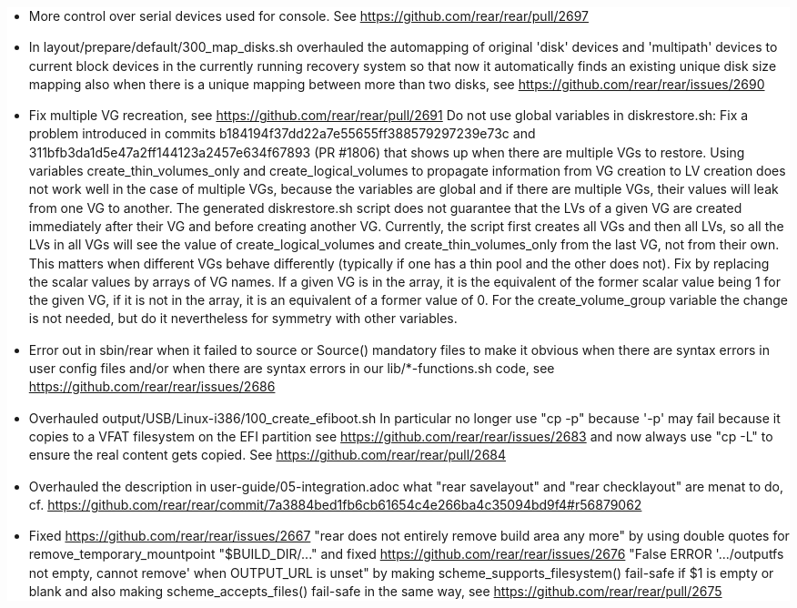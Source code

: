 -   More control over serial devices used for console. See
    https://github.com/rear/rear/pull/2697

-   In layout/prepare/default/300_map_disks.sh overhauled the automapping of
    original 'disk' devices and 'multipath' devices to current block devices
    in the currently running recovery system so that now it automatically
    finds an existing unique disk size mapping also when there is a unique
    mapping between more than two disks, see
    https://github.com/rear/rear/issues/2690

-   Fix multiple VG recreation, see https://github.com/rear/rear/pull/2691 Do
    not use global variables in diskrestore.sh: Fix a problem introduced in
    commits b184194f37dd22a7e55655ff388579297239e73c and
    311bfb3da1d5e47a2ff144123a2457e634f67893 (PR #1806) that shows up when
    there are multiple VGs to restore. Using variables
    create_thin_volumes_only and create_logical_volumes to propagate
    information from VG creation to LV creation does not work well in the case
    of multiple VGs, because the variables are global and if there are
    multiple VGs, their values will leak from one VG to another. The generated
    diskrestore.sh script does not guarantee that the LVs of a given VG are
    created immediately after their VG and before creating another VG.
    Currently, the script first creates all VGs and then all LVs, so all the
    LVs in all VGs will see the value of create_logical_volumes and
    create_thin_volumes_only from the last VG, not from their own. This
    matters when different VGs behave differently (typically if one has a thin
    pool and the other does not). Fix by replacing the scalar values by arrays
    of VG names. If a given VG is in the array, it is the equivalent of the
    former scalar value being 1 for the given VG, if it is not in the array,
    it is an equivalent of a former value of 0. For the create_volume_group
    variable the change is not needed, but do it nevertheless for symmetry
    with other variables.

-   Error out in sbin/rear when it failed to source or Source() mandatory
    files to make it obvious when there are syntax errors in user config files
    and/or when there are syntax errors in our lib/*-functions.sh code, see
    https://github.com/rear/rear/issues/2686

-   Overhauled output/USB/Linux-i386/100_create_efiboot.sh In particular no
    longer use "cp -p" because '-p' may fail because it copies to a VFAT
    filesystem on the EFI partition see
    https://github.com/rear/rear/issues/2683 and now always use "cp -L" to
    ensure the real content gets copied. See
    https://github.com/rear/rear/pull/2684

-   Overhauled the description in user-guide/05-integration.adoc what "rear
    savelayout" and "rear checklayout" are menat to do, cf.
    https://github.com/rear/rear/commit/7a3884bed1fb6cb61654c4e266ba4c35094bd9f4#r56879062

-   Fixed https://github.com/rear/rear/issues/2667 "rear does not entirely
    remove build area any more" by using double quotes for
    remove_temporary_mountpoint "$BUILD_DIR/..." and fixed
    https://github.com/rear/rear/issues/2676 "False ERROR '.../outputfs not
    empty, cannot remove' when OUTPUT_URL is unset" by making
    scheme_supports_filesystem() fail-safe if $1 is empty or blank and also
    making scheme_accepts_files() fail-safe in the same way, see
    https://github.com/rear/rear/pull/2675
